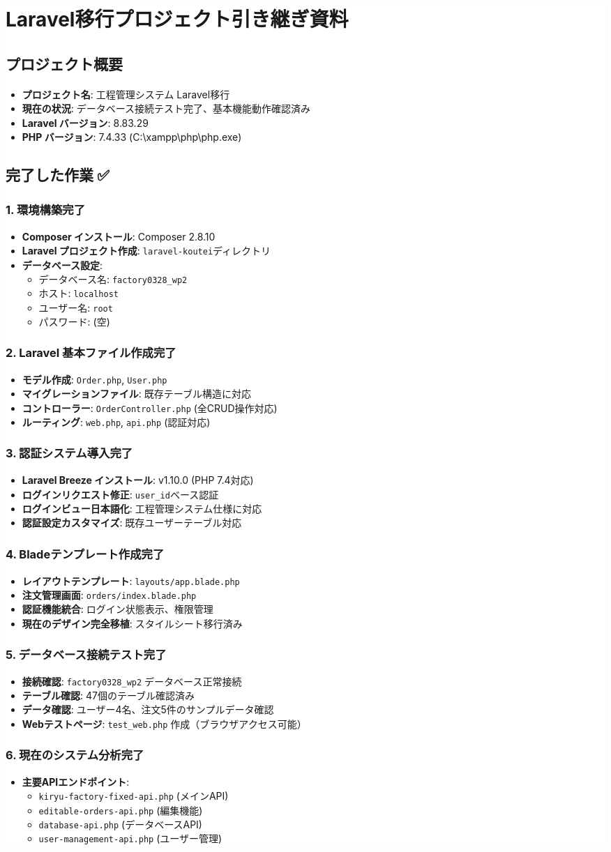# Laravel移行プロジェクト引き継ぎ資料

## プロジェクト概要
- **プロジェクト名**: 工程管理システム Laravel移行
- **現在の状況**: データベース接続テスト完了、基本機能動作確認済み
- **Laravel バージョン**: 8.83.29
- **PHP バージョン**: 7.4.33 (C:\xampp\php\php.exe)

## 完了した作業 ✅

### 1. 環境構築完了
- **Composer インストール**: Composer 2.8.10
- **Laravel プロジェクト作成**: `laravel-koutei`ディレクトリ
- **データベース設定**: 
  - データベース名: `factory0328_wp2`
  - ホスト: `localhost`
  - ユーザー名: `root`
  - パスワード: (空)

### 2. Laravel 基本ファイル作成完了
- **モデル作成**: `Order.php`, `User.php`
- **マイグレーションファイル**: 既存テーブル構造に対応
- **コントローラー**: `OrderController.php` (全CRUD操作対応)
- **ルーティング**: `web.php`, `api.php` (認証対応)

### 3. 認証システム導入完了
- **Laravel Breeze インストール**: v1.10.0 (PHP 7.4対応)
- **ログインリクエスト修正**: `user_id`ベース認証
- **ログインビュー日本語化**: 工程管理システム仕様に対応
- **認証設定カスタマイズ**: 既存ユーザーテーブル対応

### 4. Bladeテンプレート作成完了
- **レイアウトテンプレート**: `layouts/app.blade.php`
- **注文管理画面**: `orders/index.blade.php`
- **認証機能統合**: ログイン状態表示、権限管理
- **現在のデザイン完全移植**: スタイルシート移行済み

### 5. データベース接続テスト完了
- **接続確認**: `factory0328_wp2` データベース正常接続
- **テーブル確認**: 47個のテーブル確認済み
- **データ確認**: ユーザー4名、注文5件のサンプルデータ確認
- **Webテストページ**: `test_web.php` 作成（ブラウザアクセス可能）

### 6. 現在のシステム分析完了
- **主要APIエンドポイント**:
  - `kiryu-factory-fixed-api.php` (メインAPI)
  - `editable-orders-api.php` (編集機能)
  - `database-api.php` (データベースAPI)
  - `user-management-api.php` (ユーザー管理)

